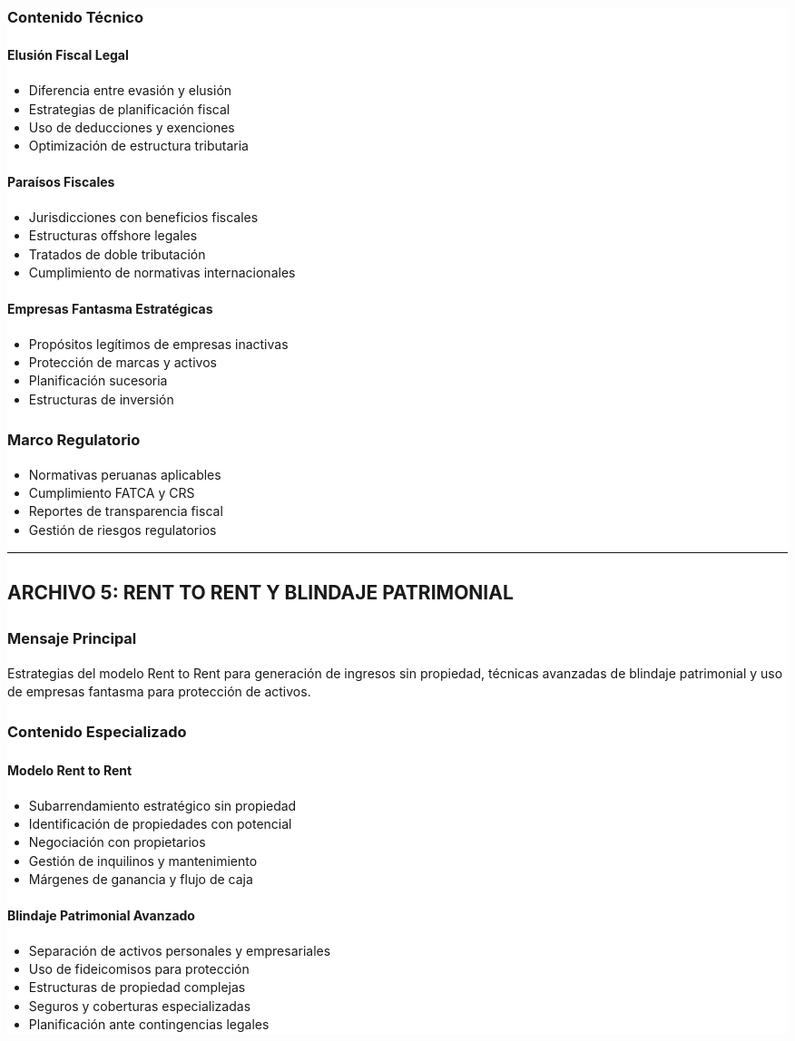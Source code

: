 ### Contenido Técnico

#### Elusión Fiscal Legal
- Diferencia entre evasión y elusión
- Estrategias de planificación fiscal
- Uso de deducciones y exenciones
- Optimización de estructura tributaria

#### Paraísos Fiscales
- Jurisdicciones con beneficios fiscales
- Estructuras offshore legales
- Tratados de doble tributación
- Cumplimiento de normativas internacionales

#### Empresas Fantasma Estratégicas
- Propósitos legítimos de empresas inactivas
- Protección de marcas y activos
- Planificación sucesoria
- Estructuras de inversión

### Marco Regulatorio
- Normativas peruanas aplicables
- Cumplimiento FATCA y CRS
- Reportes de transparencia fiscal
- Gestión de riesgos regulatorios

---

## ARCHIVO 5: RENT TO RENT Y BLINDAJE PATRIMONIAL

### Mensaje Principal
Estrategias del modelo Rent to Rent para generación de ingresos sin propiedad, técnicas avanzadas de blindaje patrimonial y uso de empresas fantasma para protección de activos.

### Contenido Especializado

#### Modelo Rent to Rent
- Subarrendamiento estratégico sin propiedad
- Identificación de propiedades con potencial
- Negociación con propietarios
- Gestión de inquilinos y mantenimiento
- Márgenes de ganancia y flujo de caja

#### Blindaje Patrimonial Avanzado
- Separación de activos personales y empresariales
- Uso de fideicomisos para protección
- Estructuras de propiedad complejas
- Seguros y coberturas especializadas
- Planificación ante contingencias legales
